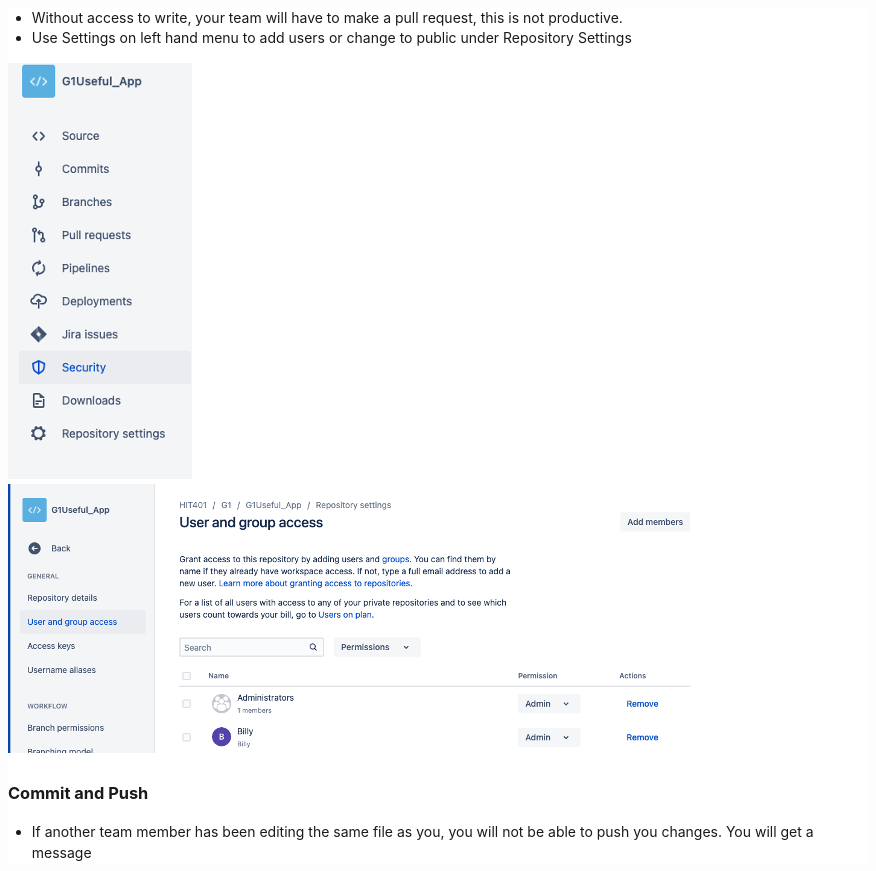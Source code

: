 * Without access to write, your team will have to make a pull request, this is not productive.
* Use Settings on left hand menu to add users or change  to public under Repository Settings

![security](images/security.png) ![access](images/access.png) 



### Commit and Push

* If another team member has been editing the same file as you, you will not be able to push you changes. You will get a message